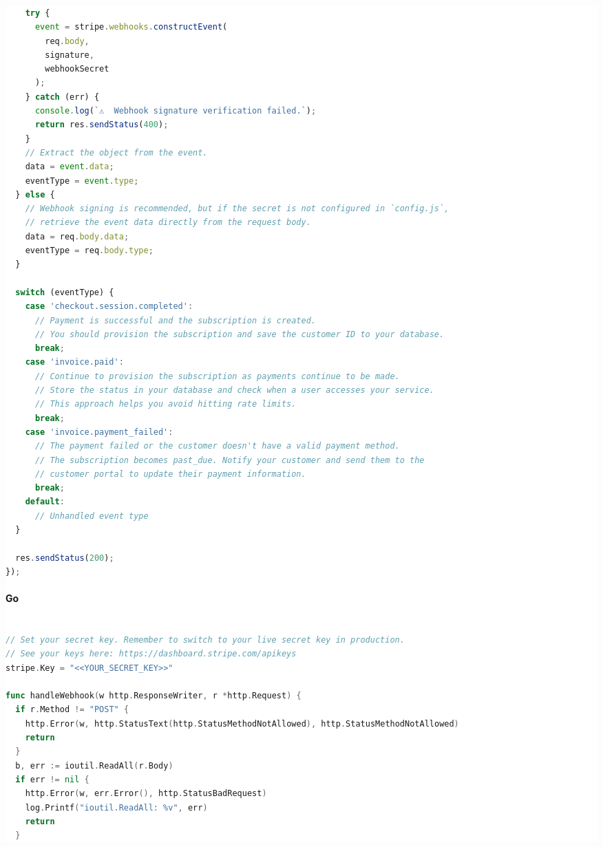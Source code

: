 ```javascript
    try {
      event = stripe.webhooks.constructEvent(
        req.body,
        signature,
        webhookSecret
      );
    } catch (err) {
      console.log(`⚠️  Webhook signature verification failed.`);
      return res.sendStatus(400);
    }
    // Extract the object from the event.
    data = event.data;
    eventType = event.type;
  } else {
    // Webhook signing is recommended, but if the secret is not configured in `config.js`,
    // retrieve the event data directly from the request body.
    data = req.body.data;
    eventType = req.body.type;
  }

  switch (eventType) {
    case 'checkout.session.completed':
      // Payment is successful and the subscription is created.
      // You should provision the subscription and save the customer ID to your database.
      break;
    case 'invoice.paid':
      // Continue to provision the subscription as payments continue to be made.
      // Store the status in your database and check when a user accesses your service.
      // This approach helps you avoid hitting rate limits.
      break;
    case 'invoice.payment_failed':
      // The payment failed or the customer doesn't have a valid payment method.
      // The subscription becomes past_due. Notify your customer and send them to the
      // customer portal to update their payment information.
      break;
    default:
      // Unhandled event type
  }

  res.sendStatus(200);
});
```

#### Go

```go

// Set your secret key. Remember to switch to your live secret key in production.
// See your keys here: https://dashboard.stripe.com/apikeys
stripe.Key = "<<YOUR_SECRET_KEY>>"

func handleWebhook(w http.ResponseWriter, r *http.Request) {
  if r.Method != "POST" {
    http.Error(w, http.StatusText(http.StatusMethodNotAllowed), http.StatusMethodNotAllowed)
    return
  }
  b, err := ioutil.ReadAll(r.Body)
  if err != nil {
    http.Error(w, err.Error(), http.StatusBadRequest)
    log.Printf("ioutil.ReadAll: %v", err)
    return
  }

```